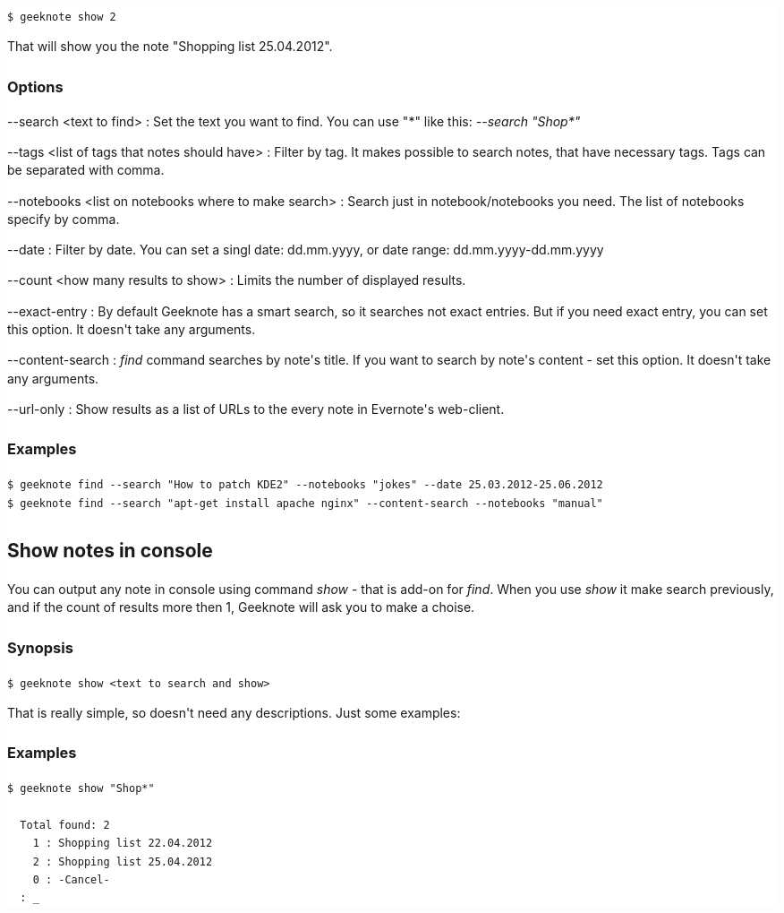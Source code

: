     $ geeknote show 2
That will show you the note "Shopping list 25.04.2012".


### Options
--search &lt;text to find&gt;
:   Set the text you want to find. You can use &quot;&#042;&quot; like this: *--search &quot;Shop&#042;&quot;*

--tags &lt;list of tags that notes should have&gt;
:   Filter by tag. It makes possible to search notes, that have necessary tags. Tags can be separated with comma.

--notebooks &lt;list on notebooks where to make search&gt;
:   Search just in notebook/notebooks you need. The list of notebooks specify by comma.

--date <date or range>
:   Filter by date. You can set a singl date: dd.mm.yyyy, or date range: dd.mm.yyyy-dd.mm.yyyy

--count &lt;how many results to show&gt;
:   Limits the number of displayed results.

--exact-entry
:   By default Geeknote has a smart search, so it searches not exact entries. But if you need exact entry, you can set this option. It doesn't take any arguments.

--content-search
:   *find* command searches by note's title. If you want to search by note's content - set this option. It doesn't take any arguments.

--url-only
:   Show results as a list of URLs to the every note in Evernote's web-client.

### Examples
    $ geeknote find --search "How to patch KDE2" --notebooks "jokes" --date 25.03.2012-25.06.2012
    $ geeknote find --search "apt-get install apache nginx" --content-search --notebooks "manual"

## Show notes in console
You can output any note in console using command *show* - that is add-on for *find*. When you use *show* it make search previously, and if the count of results more then 1, Geeknote will ask you to make a choise.

### Synopsis
    $ geeknote show <text to search and show>
That is really simple, so doesn't need any descriptions. Just some examples:
### Examples
    $ geeknote show "Shop*"

      Total found: 2                          
        1 : Shopping list 22.04.2012
        2 : Shopping list 25.04.2012
        0 : -Cancel-
      : _
